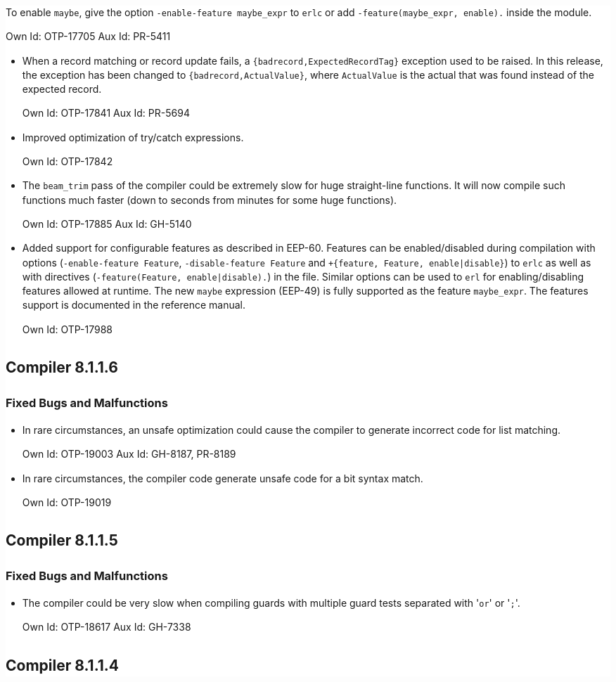   To enable `maybe`, give the option `-enable-feature maybe_expr` to `erlc` or
  add `-feature(maybe_expr, enable).` inside the module.

  Own Id: OTP-17705 Aux Id: PR-5411

- When a record matching or record update fails, a
  `{badrecord,ExpectedRecordTag}` exception used to be raised. In this release,
  the exception has been changed to `{badrecord,ActualValue}`, where
  `ActualValue` is the actual that was found instead of the expected record.

  Own Id: OTP-17841 Aux Id: PR-5694

- Improved optimization of try/catch expressions.

  Own Id: OTP-17842

- The `beam_trim` pass of the compiler could be extremely slow for huge
  straight-line functions. It will now compile such functions much faster (down
  to seconds from minutes for some huge functions).

  Own Id: OTP-17885 Aux Id: GH-5140

- Added support for configurable features as described in EEP-60. Features can
  be enabled/disabled during compilation with options
  (`-enable-feature Feature`, `-disable-feature Feature` and
  `+{feature, Feature, enable|disable}`) to `erlc` as well as with directives
  (`-feature(Feature, enable|disable).`) in the file. Similar options can be
  used to `erl` for enabling/disabling features allowed at runtime. The new
  `maybe` expression (EEP-49) is fully supported as the feature `maybe_expr`.
  The features support is documented in the reference manual.

  Own Id: OTP-17988

## Compiler 8.1.1.6

### Fixed Bugs and Malfunctions

* In rare circumstances, an unsafe optimization could cause the compiler to generate incorrect code for list matching.

  Own Id: OTP-19003 Aux Id: GH-8187, PR-8189
* In rare circumstances, the compiler code generate unsafe code for a bit syntax match.

  Own Id: OTP-19019

## Compiler 8.1.1.5

### Fixed Bugs and Malfunctions

- The compiler could be very slow when compiling guards with multiple guard
  tests separated with '`or`' or '`;`'.

  Own Id: OTP-18617 Aux Id: GH-7338

## Compiler 8.1.1.4

